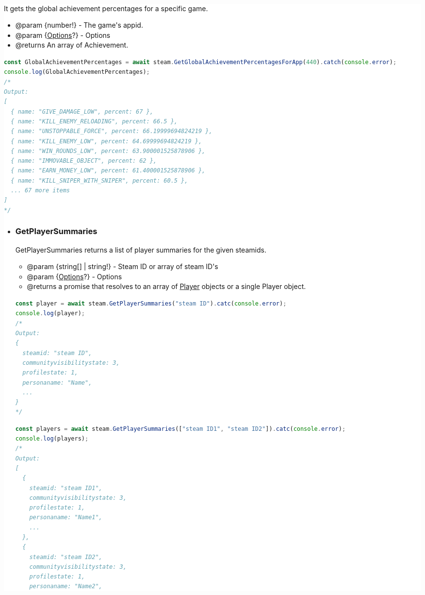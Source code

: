   It gets the global achievement percentages for a specific game.
  - @param {number!} - The game's appid.
  - @param {[Options](#Options)?} - Options
  - @returns An array of Achievement.

  ```ts
  const GlobalAchievementPercentages = await steam.GetGlobalAchievementPercentagesForApp(440).catch(console.error);
  console.log(GlobalAchievementPercentages);
  /*
  Output:
  [
    { name: "GIVE_DAMAGE_LOW", percent: 67 },
    { name: "KILL_ENEMY_RELOADING", percent: 66.5 },
    { name: "UNSTOPPABLE_FORCE", percent: 66.19999694824219 },
    { name: "KILL_ENEMY_LOW", percent: 64.69999694824219 },
    { name: "WIN_ROUNDS_LOW", percent: 63.900001525878906 },
    { name: "IMMOVABLE_OBJECT", percent: 62 },
    { name: "EARN_MONEY_LOW", percent: 61.400001525878906 },
    { name: "KILL_SNIPER_WITH_SNIPER", percent: 60.5 },
    ... 67 more items
  ]
  */
  ```

- ### GetPlayerSummaries

  GetPlayerSummaries returns a list of player summaries for the given steamids.

  - @param {string[] | string!} - Steam ID or array of steam ID's
  - @param {[Options](#Options)?} - Options
  - @returns a promise that resolves to an array of [Player](#Player) objects or a single Player object.

  ```ts
  const player = await steam.GetPlayerSummaries("steam ID").catc(console.error);
  console.log(player);
  /*
  Output:
  {
    steamid: "steam ID",
    communityvisibilitystate: 3,
    profilestate: 1,
    personaname: "Name",
    ...
  }
  */
  ```

  ```ts
  const players = await steam.GetPlayerSummaries(["steam ID1", "steam ID2"]).catc(console.error);
  console.log(players);
  /*
  Output:
  [
    {
      steamid: "steam ID1",
      communityvisibilitystate: 3,
      profilestate: 1,
      personaname: "Name1",
      ...
    },
    {
      steamid: "steam ID2",
      communityvisibilitystate: 3,
      profilestate: 1,
      personaname: "Name2",
  ```